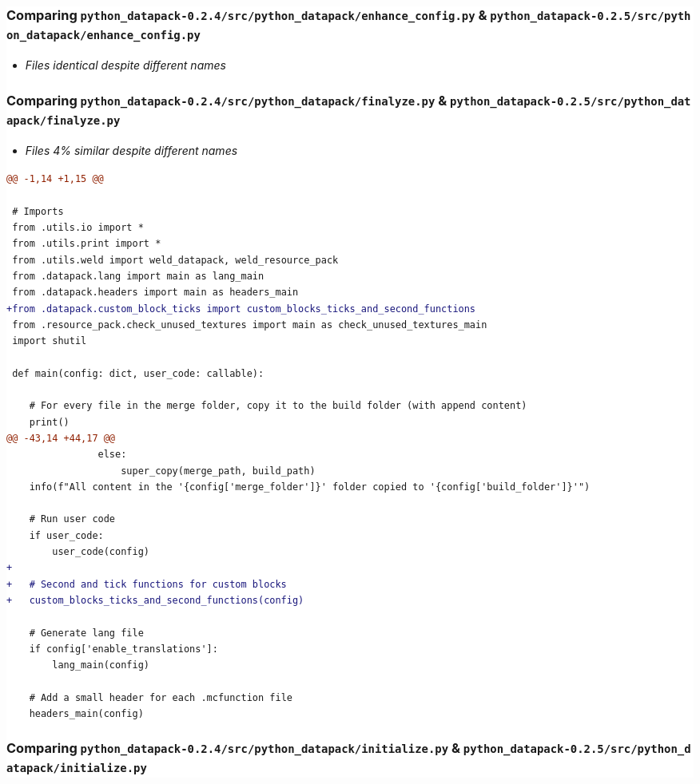 ### Comparing `python_datapack-0.2.4/src/python_datapack/enhance_config.py` & `python_datapack-0.2.5/src/python_datapack/enhance_config.py`

 * *Files identical despite different names*

### Comparing `python_datapack-0.2.4/src/python_datapack/finalyze.py` & `python_datapack-0.2.5/src/python_datapack/finalyze.py`

 * *Files 4% similar despite different names*

```diff
@@ -1,14 +1,15 @@
 
 # Imports
 from .utils.io import *
 from .utils.print import *
 from .utils.weld import weld_datapack, weld_resource_pack
 from .datapack.lang import main as lang_main
 from .datapack.headers import main as headers_main
+from .datapack.custom_block_ticks import custom_blocks_ticks_and_second_functions
 from .resource_pack.check_unused_textures import main as check_unused_textures_main
 import shutil
 
 def main(config: dict, user_code: callable):
 
 	# For every file in the merge folder, copy it to the build folder (with append content)
 	print()
@@ -43,14 +44,17 @@
 				else:
 					super_copy(merge_path, build_path)
 	info(f"All content in the '{config['merge_folder']}' folder copied to '{config['build_folder']}'")
 
 	# Run user code
 	if user_code:
 		user_code(config)
+	
+	# Second and tick functions for custom blocks
+	custom_blocks_ticks_and_second_functions(config)
 
 	# Generate lang file
 	if config['enable_translations']:
 		lang_main(config)
 
 	# Add a small header for each .mcfunction file
 	headers_main(config)
```

### Comparing `python_datapack-0.2.4/src/python_datapack/initialize.py` & `python_datapack-0.2.5/src/python_datapack/initialize.py`
